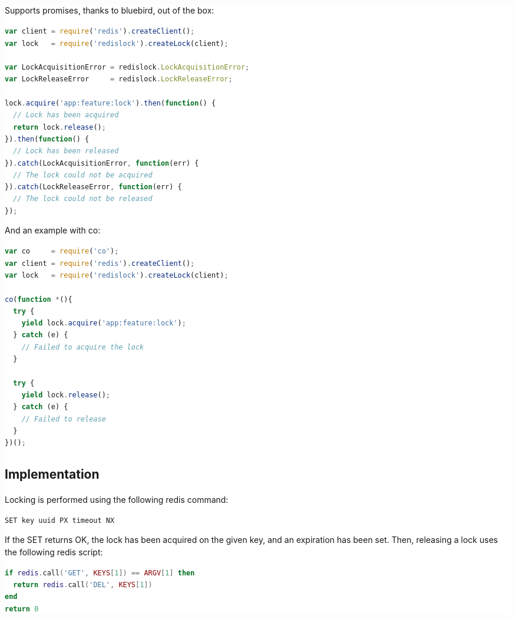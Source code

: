 Supports promises, thanks to bluebird, out of the box:

``` javascript
var client = require('redis').createClient();
var lock   = require('redislock').createLock(client);

var LockAcquisitionError = redislock.LockAcquisitionError;
var LockReleaseError     = redislock.LockReleaseError;

lock.acquire('app:feature:lock').then(function() {
  // Lock has been acquired
  return lock.release();
}).then(function() {
  // Lock has been released
}).catch(LockAcquisitionError, function(err) {
  // The lock could not be acquired
}).catch(LockReleaseError, function(err) {
  // The lock could not be released
});
```

And an example with co:

``` javascript
var co     = require('co');
var client = require('redis').createClient();
var lock   = require('redislock').createLock(client);

co(function *(){
  try {
    yield lock.acquire('app:feature:lock');
  } catch (e) {
    // Failed to acquire the lock
  }

  try {
    yield lock.release();
  } catch (e) {
    // Failed to release
  }
})();
```

## Implementation

Locking is performed using the following redis command:

```
SET key uuid PX timeout NX
```

If the SET returns OK, the lock has been acquired on the given key, and an
expiration has been set. Then, releasing a lock uses the following redis script:

``` lua
if redis.call('GET', KEYS[1]) == ARGV[1] then
  return redis.call('DEL', KEYS[1])
end
return 0
```
